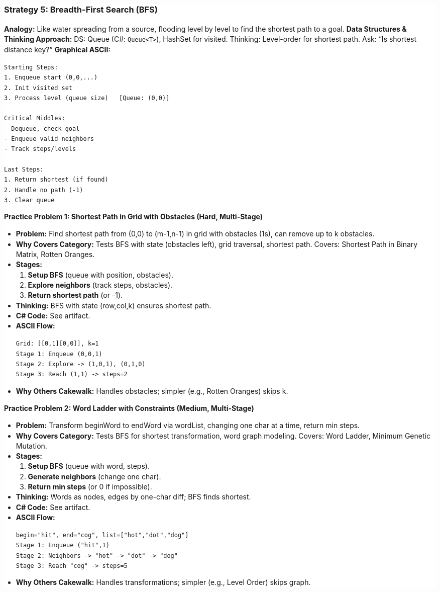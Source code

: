 ### Strategy 5: Breadth-First Search (BFS)
**Analogy:** Like water spreading from a source, flooding level by level to find the shortest path to a goal.
**Data Structures & Thinking Approach:** DS: Queue (C#: `Queue<T>`), HashSet for visited. Thinking: Level-order for shortest path. Ask: “Is shortest distance key?”
**Graphical ASCII:**
```
Starting Steps:
1. Enqueue start (0,0,...)
2. Init visited set
3. Process level (queue size)   [Queue: (0,0)]

Critical Middles:
- Dequeue, check goal
- Enqueue valid neighbors
- Track steps/levels

Last Steps:
1. Return shortest (if found)
2. Handle no path (-1)
3. Clear queue
```
**Practice Problem 1: Shortest Path in Grid with Obstacles (Hard, Multi-Stage)**
- **Problem:** Find shortest path from (0,0) to (m-1,n-1) in grid with obstacles (1s), can remove up to k obstacles.
- **Why Covers Category:** Tests BFS with state (obstacles left), grid traversal, shortest path. Covers: Shortest Path in Binary Matrix, Rotten Oranges.
- **Stages:**
  1. **Setup BFS** (queue with position, obstacles).
  2. **Explore neighbors** (track steps, obstacles).
  3. **Return shortest path** (or -1).
- **Thinking:** BFS with state (row,col,k) ensures shortest path.
- **C# Code:** See artifact.
- **ASCII Flow:**
  ```
  Grid: [[0,1][0,0]], k=1
  Stage 1: Enqueue (0,0,1)
  Stage 2: Explore -> (1,0,1), (0,1,0)
  Stage 3: Reach (1,1) -> steps=2
  ```
- **Why Others Cakewalk:** Handles obstacles; simpler (e.g., Rotten Oranges) skips k.

**Practice Problem 2: Word Ladder with Constraints (Medium, Multi-Stage)**
- **Problem:** Transform beginWord to endWord via wordList, changing one char at a time, return min steps.
- **Why Covers Category:** Tests BFS for shortest transformation, word graph modeling. Covers: Word Ladder, Minimum Genetic Mutation.
- **Stages:**
  1. **Setup BFS** (queue with word, steps).
  2. **Generate neighbors** (change one char).
  3. **Return min steps** (or 0 if impossible).
- **Thinking:** Words as nodes, edges by one-char diff; BFS finds shortest.
- **C# Code:** See artifact.
- **ASCII Flow:**
  ```
  begin="hit", end="cog", list=["hot","dot","dog"]
  Stage 1: Enqueue ("hit",1)
  Stage 2: Neighbors -> "hot" -> "dot" -> "dog"
  Stage 3: Reach "cog" -> steps=5
  ```
- **Why Others Cakewalk:** Handles transformations; simpler (e.g., Level Order) skips graph.
